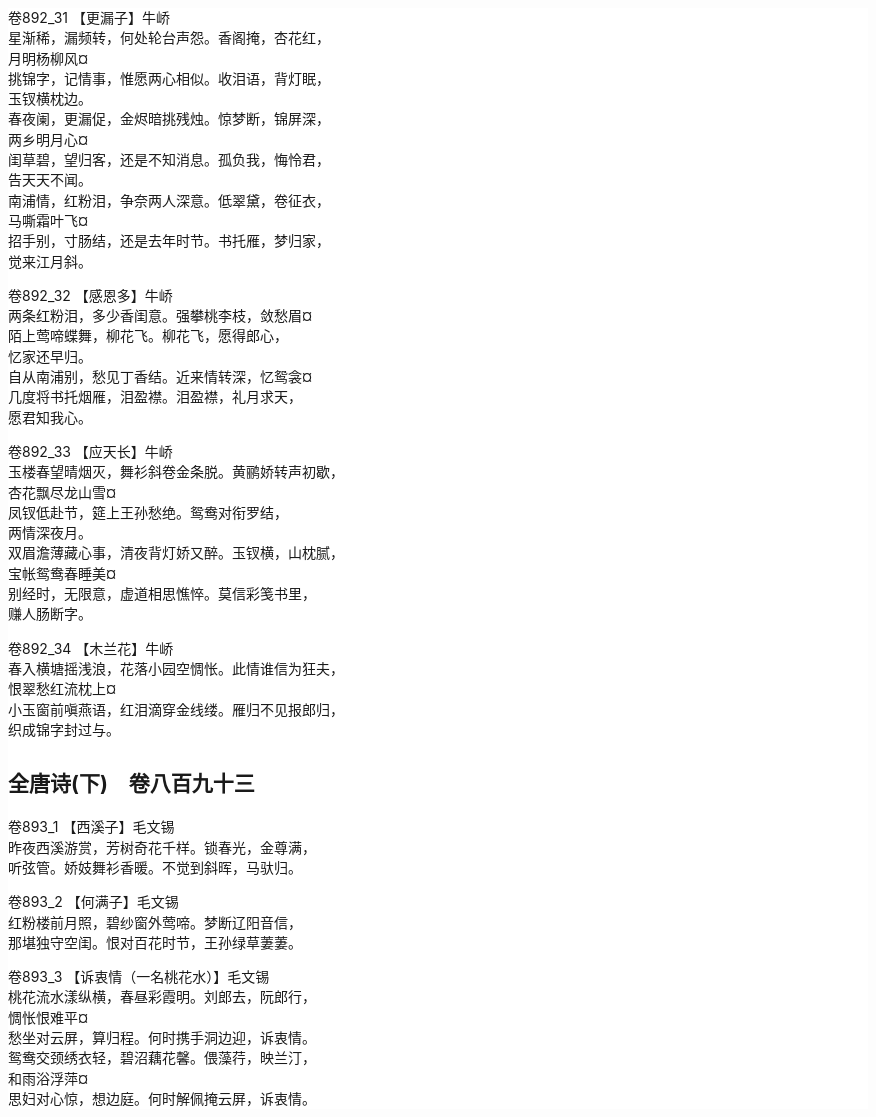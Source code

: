 卷892_31  【更漏子】牛峤  
星渐稀，漏频转，何处轮台声怨。香阁掩，杏花红，  
月明杨柳风¤  
挑锦字，记情事，惟愿两心相似。收泪语，背灯眠，  
玉钗横枕边。  
春夜阑，更漏促，金烬暗挑残烛。惊梦断，锦屏深，  
两乡明月心¤  
闺草碧，望归客，还是不知消息。孤负我，悔怜君，  
告天天不闻。  
南浦情，红粉泪，争奈两人深意。低翠黛，卷征衣，  
马嘶霜叶飞¤  
招手别，寸肠结，还是去年时节。书托雁，梦归家，  
觉来江月斜。  
  
卷892_32  【感恩多】牛峤  
两条红粉泪，多少香闺意。强攀桃李枝，敛愁眉¤  
陌上莺啼蝶舞，柳花飞。柳花飞，愿得郎心，  
忆家还早归。  
自从南浦别，愁见丁香结。近来情转深，忆鸳衾¤  
几度将书托烟雁，泪盈襟。泪盈襟，礼月求天，  
愿君知我心。  
  
卷892_33  【应天长】牛峤  
玉楼春望晴烟灭，舞衫斜卷金条脱。黄鹂娇转声初歇，  
杏花飘尽龙山雪¤  
凤钗低赴节，筵上王孙愁绝。鸳鸯对衔罗结，  
两情深夜月。  
双眉澹薄藏心事，清夜背灯娇又醉。玉钗横，山枕腻，  
宝帐鸳鸯春睡美¤  
别经时，无限意，虚道相思憔悴。莫信彩笺书里，  
赚人肠断字。  
  
卷892_34  【木兰花】牛峤  
春入横塘摇浅浪，花落小园空惆怅。此情谁信为狂夫，  
恨翠愁红流枕上¤  
小玉窗前嗔燕语，红泪滴穿金线缕。雁归不见报郎归，  
织成锦字封过与。  

## 全唐诗(下)　卷八百九十三

卷893_1  【西溪子】毛文锡  
昨夜西溪游赏，芳树奇花千样。锁春光，金尊满，  
听弦管。娇妓舞衫香暖。不觉到斜晖，马驮归。  
  
卷893_2  【何满子】毛文锡  
红粉楼前月照，碧纱窗外莺啼。梦断辽阳音信，  
那堪独守空闺。恨对百花时节，王孙绿草萋萋。  
  
卷893_3  【诉衷情（一名桃花水）】毛文锡  
桃花流水漾纵横，春昼彩霞明。刘郎去，阮郎行，  
惆怅恨难平¤  
愁坐对云屏，算归程。何时携手洞边迎，诉衷情。  
鸳鸯交颈绣衣轻，碧沼藕花馨。偎藻荇，映兰汀，  
和雨浴浮萍¤  
思妇对心惊，想边庭。何时解佩掩云屏，诉衷情。  
  